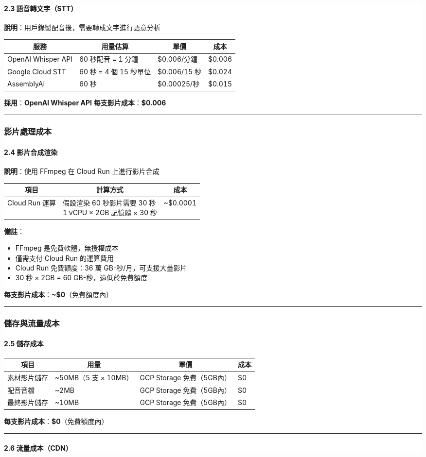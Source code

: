 #### 2.3 語音轉文字（STT）

**說明**：用戶錄製配音後，需要轉成文字進行語意分析

| 服務 | 用量估算 | 單價 | 成本 |
|------|---------|------|------|
| OpenAI Whisper API | 60 秒配音 = 1 分鐘 | $0.006/分鐘 | $0.006 |
| Google Cloud STT | 60 秒 = 4 個 15 秒單位 | $0.006/15 秒 | $0.024 |
| AssemblyAI | 60 秒 | $0.00025/秒 | $0.015 |

**採用**：**OpenAI Whisper API**
**每支影片成本**：**$0.006**

---

### 影片處理成本

#### 2.4 影片合成渲染

**說明**：使用 FFmpeg 在 Cloud Run 上進行影片合成

| 項目 | 計算方式 | 成本 |
|------|---------|------|
| Cloud Run 運算 | 假設渲染 60 秒影片需要 30 秒<br>1 vCPU × 2GB 記憶體 × 30 秒 | ~$0.0001 |

**備註**：
- FFmpeg 是免費軟體，無授權成本
- 僅需支付 Cloud Run 的運算費用
- Cloud Run 免費額度：36 萬 GB-秒/月，可支援大量影片
- 30 秒 × 2GB = 60 GB-秒，遠低於免費額度

**每支影片成本**：**~$0**（免費額度內）

---

### 儲存與流量成本

#### 2.5 儲存成本

| 項目 | 用量 | 單價 | 成本 |
|------|------|------|------|
| 素材影片儲存 | ~50MB（5 支 × 10MB） | GCP Storage 免費（5GB內） | $0 |
| 配音音檔 | ~2MB | GCP Storage 免費（5GB內） | $0 |
| 最終影片儲存 | ~10MB | GCP Storage 免費（5GB內） | $0 |

**每支影片成本**：**$0**（免費額度內）

---

#### 2.6 流量成本（CDN）
